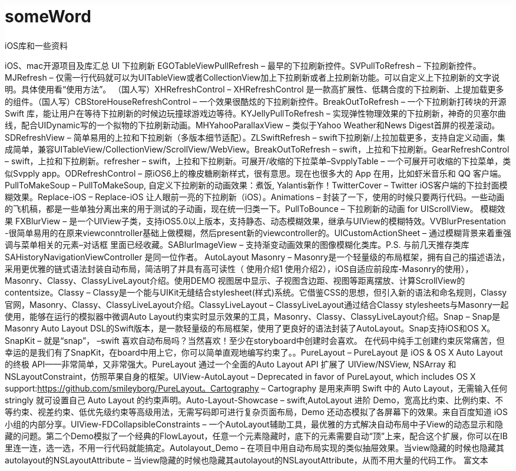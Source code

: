 # someWord
iOS库和一些资料

iOS、mac开源项目及库汇总
UI
下拉刷新
EGOTableViewPullRefresh &ndash; 最早的下拉刷新控件。SVPullToRefresh &ndash; 下拉刷新控件。MJRefresh &ndash; 仅需一行代码就可以为UITableView或者CollectionView加上下拉刷新或者上拉刷新功能。可以自定义上下拉刷新的文字说明。具体使用看“使用方法”。 （国人写）XHRefreshControl &ndash; XHRefreshControl 是一款高扩展性、低耦合度的下拉刷新、上提加载更多的组件。（国人写）CBStoreHouseRefreshControl &ndash; 一个效果很酷炫的下拉刷新控件。BreakOutToRefresh &ndash; 一个下拉刷新打砖块的开源 Swift 库，能让用户在等待下拉刷新的时候边玩撞球游戏边等待。KYJellyPullToRefresh &ndash; 实现弹性物理效果的下拉刷新，神奇的贝塞尔曲线，配合UIDynamic写的一个拟物的下拉刷新动画。MHYahooParallaxView &ndash; 类似于Yahoo Weather和News Digest首屏的视差滚动。SDRefreshView &ndash; 简单易用的上拉和下拉刷新（多版本细节适配）。ZLSwiftRefresh &ndash; swift下拉刷新/上拉加载更多，支持自定义动画，集成简单，兼容UITableView/CollectionView/ScrollView/WebView。BreakOutToRefresh &ndash; swift，上拉和下拉刷新。GearRefreshControl &ndash; swift，上拉和下拉刷新。refresher &ndash; swift，上拉和下拉刷新。可展开/收缩的下拉菜单&ndash;SvpplyTable &ndash; 一个可展开可收缩的下拉菜单，类似Svpply app。ODRefreshControl &ndash; 原iOS6上的橡皮糖刷新样式，很有意思。现在也很多大的 App 在用，比如虾米音乐和 QQ 客户端。PullToMakeSoup &ndash; PullToMakeSoup, 自定义下拉刷新的动画效果：煮饭, Yalantis新作！TwitterCover &ndash; Twitter iOS客户端的下拉封面模糊效果。Replace-iOS &ndash; Replace-iOS 让人眼前一亮的下拉刷新（iOS）。Animations &ndash; 封装了一下，使用的时候只要两行代码。一些动画的飞机稿，都是一些单独分离出来的用于测试的子动画，现在统一归类一下。PullToBounce &ndash; 下拉刷新的动画 for UIScrollView。
模糊效果
FXBlurView &ndash; 是一个UIView子类，支持iOS5.0以上版本，支持静态、动态模糊效果，继承与UIView的模糊特效。VVBlurPresentation -很简单易用的在原来viewconntroller基础上做模糊，然后present新的viewcontroller的。UICustomActionSheet &ndash; 通过模糊背景来着重强调与菜单相关的元素&ndash;对话框 里面已经收藏。SABlurImageView &ndash; 支持渐变动画效果的图像模糊化类库。P.S. 与前几天推存类库 SAHistoryNavigationViewController 是同一位作者。
AutoLayout
Masonry &ndash; Masonry是一个轻量级的布局框架，拥有自己的描述语法，采用更优雅的链式语法封装自动布局，简洁明了并具有高可读性（ 使用介绍1 使用介绍2），iOS自适应前段库-Masonry的使用），Masonry、Classy、ClassyLiveLayout介绍。使用DEMO 视图居中显示、子视图含边距、视图等距离摆放、计算ScrollView的contentsize。Classy &ndash; Classy是一个能与UIKit无缝结合stylesheet(样式)系统。它借鉴CSS的思想，但引入新的语法和命名规则，Classy官网，Masonry、Classy、ClassyLiveLayout介绍。ClassyLiveLayout &ndash; ClassyLiveLayout通过结合Classy stylesheets与Masonry一起使用，能够在运行的模拟器中微调Auto Layout约束实时显示效果的工具，Masonry、Classy、ClassyLiveLayout介绍。Snap &ndash; Snap是Masonry Auto Layout DSL的Swift版本，是一款轻量级的布局框架，使用了更良好的语法封装了AutoLayout。Snap支持iOS和OS X。SnapKit &ndash; 就是“snap”， &ndash;swift 喜欢自动布局吗？当然喜欢！至少在storyboard中创建时会喜欢。 在代码中纯手工创建约束灰常痛苦，但幸运的是我们有了SnapKit，在board中用上它，你可以简单直观地编写约束了。。PureLayout &ndash; PureLayout 是 iOS & OS X Auto Layout 的终极 API——非常简单，又非常强大。PureLayout 通过一个全面的Auto Layout API 扩展了 UIView/NSView, NSArray 和 NSLayoutConstraint，仿照苹果自身的框架。UIView-AutoLayout &ndash; Deprecated in favor of PureLayout, which includes OS X support:https://github.com/smileyborg/PureLayout。Cartography &ndash; Cartography 是用来声明 Swift 中的 Auto Layout，无需输入任何 stringly 就可设置自己 Auto Layout 的约束声明。Auto-Layout-Showcase &ndash; swift,AutoLayout 进阶 Demo，宽高比约束、比例约束、不等约束、视差约束、低优先级约束等高级用法，无需写码即可进行复杂页面布局，Demo 还动态模拟了各屏幕下的效果。来自百度知道 iOS 小组的内部分享。UIView-FDCollapsibleConstraints &ndash; 一个AutoLayout辅助工具，最优雅的方式解决自动布局中子View的动态显示和隐藏的问题。第二个Demo模拟了一个经典的FlowLayout，任意一个元素隐藏时，底下的元素需要自动“顶”上来，配合这个扩展，你可以在IB里连一连，选一选，不用一行代码就能搞定。Autolayout_Demo &ndash; 在项目中用自动布局实现的类似抽屉效果。当view隐藏的时候也隐藏其autolayout的NSLayoutAttribute &ndash; 当view隐藏的时候也隐藏其autolayout的NSLayoutAttribute，从而不用大量的代码工作。
富文本